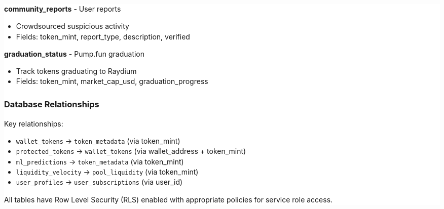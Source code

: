 **community_reports** - User reports
- Crowdsourced suspicious activity
- Fields: token_mint, report_type, description, verified

**graduation_status** - Pump.fun graduation
- Track tokens graduating to Raydium
- Fields: token_mint, market_cap_usd, graduation_progress

### Database Relationships

Key relationships:
- `wallet_tokens` → `token_metadata` (via token_mint)
- `protected_tokens` → `wallet_tokens` (via wallet_address + token_mint)
- `ml_predictions` → `token_metadata` (via token_mint)
- `liquidity_velocity` → `pool_liquidity` (via token_mint)
- `user_profiles` → `user_subscriptions` (via user_id)

All tables have Row Level Security (RLS) enabled with appropriate policies for service role access.
